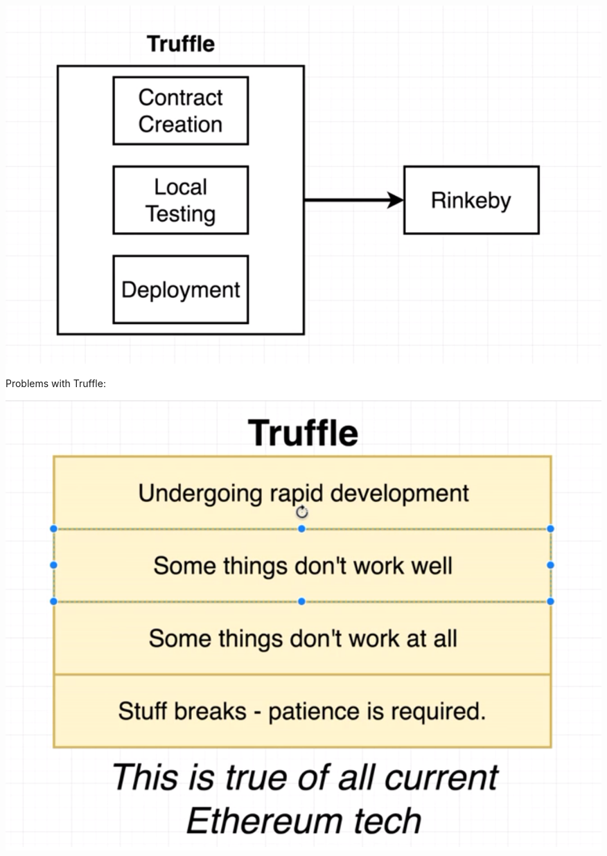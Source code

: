 ![001_contract_deployment_2.png](./images/001_contract_deployment_2.png)

Problems with Truffle:

![001_contract_deployment_3.png](./images/001_contract_deployment_3.png)
